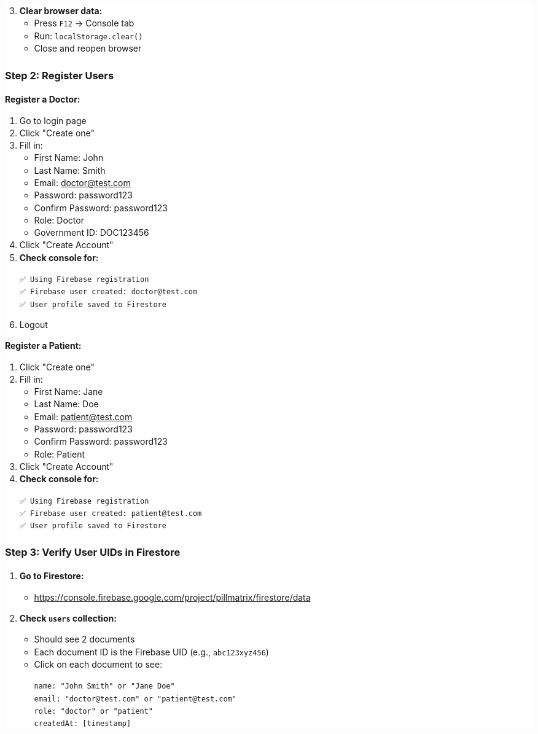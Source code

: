 3. **Clear browser data:**
   - Press `F12` → Console tab
   - Run: `localStorage.clear()`
   - Close and reopen browser

### Step 2: Register Users

**Register a Doctor:**
1. Go to login page
2. Click "Create one"
3. Fill in:
   - First Name: John
   - Last Name: Smith
   - Email: doctor@test.com
   - Password: password123
   - Confirm Password: password123
   - Role: Doctor
   - Government ID: DOC123456
4. Click "Create Account"
5. **Check console for:**
   ```
   ✅ Using Firebase registration
   ✅ Firebase user created: doctor@test.com
   ✅ User profile saved to Firestore
   ```
6. Logout

**Register a Patient:**
1. Click "Create one"
2. Fill in:
   - First Name: Jane
   - Last Name: Doe
   - Email: patient@test.com
   - Password: password123
   - Confirm Password: password123
   - Role: Patient
3. Click "Create Account"
4. **Check console for:**
   ```
   ✅ Using Firebase registration
   ✅ Firebase user created: patient@test.com
   ✅ User profile saved to Firestore
   ```

### Step 3: Verify User UIDs in Firestore

1. **Go to Firestore:**
   - https://console.firebase.google.com/project/pillmatrix/firestore/data

2. **Check `users` collection:**
   - Should see 2 documents
   - Each document ID is the Firebase UID (e.g., `abc123xyz456`)
   - Click on each document to see:
     ```
     name: "John Smith" or "Jane Doe"
     email: "doctor@test.com" or "patient@test.com"
     role: "doctor" or "patient"
     createdAt: [timestamp]
     ```
